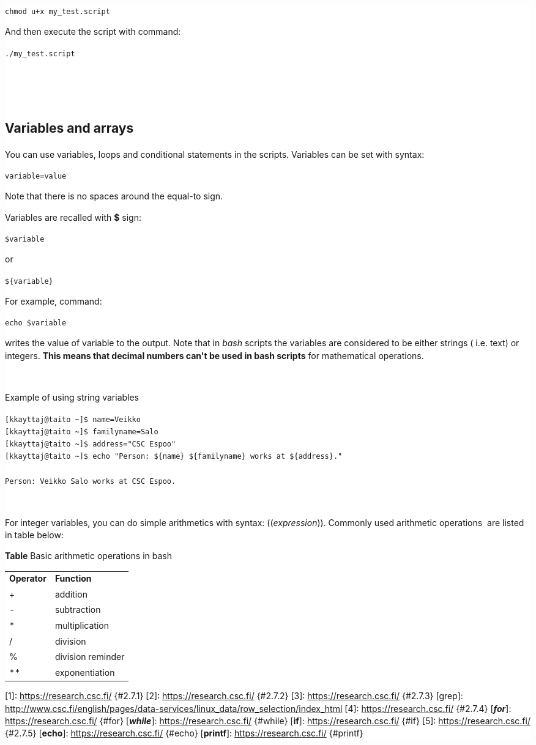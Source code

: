     chmod u+x my_test.script

And then execute the script with command:

    ./my_test.script

 

 

## Variables and arrays

You can use variables, loops and conditional statements in the scripts.
Variables can be set with syntax:

    variable=value

Note that there is no spaces around the equal-to sign.

Variables are recalled with **$** sign:

    $variable

or

    ${variable}

For example, command:

    echo $variable

writes the value of variable to the output. Note that in *bash* scripts
the variables are considered to be either strings ( i.e. text) or
integers. **This means that decimal numbers can't be used in bash
scripts** for mathematical operations.

 

Example of using string variables

    [kkayttaj@taito ~]$ name=Veikko
    [kkayttaj@taito ~]$ familyname=Salo
    [kkayttaj@taito ~]$ address="CSC Espoo"
    [kkayttaj@taito ~]$ echo "Person: ${name} ${familyname} works at ${address}."

    Person: Veikko Salo works at CSC Espoo.

 

For integer variables, you can do simple arithmetics with syntax:
((*expression*)). Commonly used arithmetic operations  are listed in
table below:

**Table** Basic arithmetic operations in bash

|              |                   |
|--------------|-------------------|
| **Operator** | **Function**      |
| \+           | addition          |
| \-           | subtraction       |
| \*           | multiplication    |
| /            | division          |
| %            | division reminder |
| \*\*         | exponentiation    |


  [1]: https://research.csc.fi/ {#2.7.1}
  [2]: https://research.csc.fi/ {#2.7.2}
  [3]: https://research.csc.fi/ {#2.7.3}
  [grep]: http://www.csc.fi/english/pages/data-services/linux_data/row_selection/index_html
  [4]: https://research.csc.fi/ {#2.7.4}
  [***for***]: https://research.csc.fi/ {#for}
  [***while***]: https://research.csc.fi/ {#while}
  [**if**]: https://research.csc.fi/ {#if}
  [5]: https://research.csc.fi/ {#2.7.5}
  [**echo**]: https://research.csc.fi/ {#echo}
  [**printf**]: https://research.csc.fi/ {#printf}